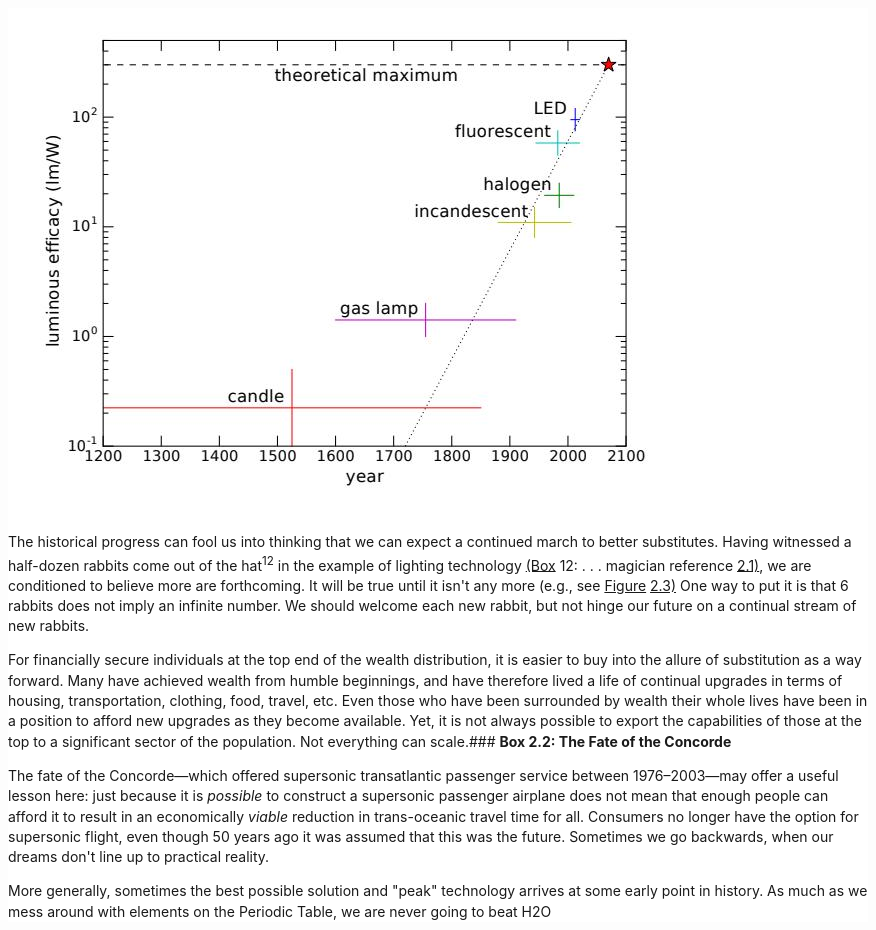 <span id="page-41-0"></span>![](../figures/Ch02_EconomicGrowth/_page_41_Figure_1.jpeg)

The historical progress can fool us into thinking that we can expect a continued march to better substitutes. Having witnessed a half-dozen rabbits come out of the hat<sup>12</sup> in the example of lighting technology [\(Box](#page-40-2) 12: . . . magician reference [2.1\)](#page-40-2), we are conditioned to believe more are forthcoming. It will be true until it isn't any more (e.g., see [Figure](#page-41-0) [2.3\)](#page-41-0) One way to put it is that 6 rabbits does not imply an infinite number. We should welcome each new rabbit, but not hinge our future on a continual stream of new rabbits.

For financially secure individuals at the top end of the wealth distribution, it is easier to buy into the allure of substitution as a way forward. Many have achieved wealth from humble beginnings, and have therefore lived a life of continual upgrades in terms of housing, transportation, clothing, food, travel, etc. Even those who have been surrounded by wealth their whole lives have been in a position to afford new upgrades as they become available. Yet, it is not always possible to export the capabilities of those at the top to a significant sector of the population. Not everything can scale.### **Box 2.2: The Fate of the Concorde**

The fate of the Concorde—which offered supersonic transatlantic passenger service between 1976–2003—may offer a useful lesson here: just because it is *possible* to construct a supersonic passenger airplane does not mean that enough people can afford it to result in an economically *viable* reduction in trans-oceanic travel time for all. Consumers no longer have the option for supersonic flight, even though 50 years ago it was assumed that this was the future. Sometimes we go backwards, when our dreams don't line up to practical reality.

More generally, sometimes the best possible solution and "peak" technology arrives at some early point in history. As much as we mess around with elements on the Periodic Table, we are never going to beat H2O

